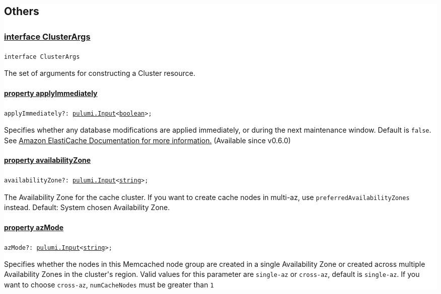 
<h2 id="apis">Others</h2>
<h3 class="pdoc-module-header" id="ClusterArgs" data-link-title="ClusterArgs">
    <a href="https://github.com/pulumi/pulumi-aws/blob/c672e225a765b11b07ea23e7b1b411483d7f38da/sdk/nodejs/elasticache/cluster.ts#L439">
        interface <strong>ClusterArgs</strong>
    </a>
</h3>

<pre class="highlight"><code><span class='kr'>interface</span> <span class='nx'>ClusterArgs</span></code></pre>

The set of arguments for constructing a Cluster resource.

<h4 class="pdoc-member-header" id="ClusterArgs-applyImmediately">
<a class="pdoc-child-name" href="https://github.com/pulumi/pulumi-aws/blob/c672e225a765b11b07ea23e7b1b411483d7f38da/sdk/nodejs/elasticache/cluster.ts#L446">property <b>applyImmediately</b></a>
</h4>

<pre class="highlight"><code><span class='kd'></span>applyImmediately?: <a href='/docs/reference/pkg/nodejs/pulumi/pulumi/#Input'>pulumi.Input</a>&lt;<span class='kd'><a href='https://developer.mozilla.org/en-US/docs/Web/JavaScript/Reference/Global_Objects/Boolean'>boolean</a></span>&gt;;</code></pre>

Specifies whether any database modifications
are applied immediately, or during the next maintenance window. Default is
`false`. See [Amazon ElastiCache Documentation for more information.](https://docs.aws.amazon.com/AmazonElastiCache/latest/APIReference/API_ModifyCacheCluster.html)
(Available since v0.6.0)

<h4 class="pdoc-member-header" id="ClusterArgs-availabilityZone">
<a class="pdoc-child-name" href="https://github.com/pulumi/pulumi-aws/blob/c672e225a765b11b07ea23e7b1b411483d7f38da/sdk/nodejs/elasticache/cluster.ts#L450">property <b>availabilityZone</b></a>
</h4>

<pre class="highlight"><code><span class='kd'></span>availabilityZone?: <a href='/docs/reference/pkg/nodejs/pulumi/pulumi/#Input'>pulumi.Input</a>&lt;<span class='kd'><a href='https://developer.mozilla.org/en-US/docs/Web/JavaScript/Reference/Global_Objects/String'>string</a></span>&gt;;</code></pre>

The Availability Zone for the cache cluster. If you want to create cache nodes in multi-az, use `preferredAvailabilityZones` instead. Default: System chosen Availability Zone.

<h4 class="pdoc-member-header" id="ClusterArgs-azMode">
<a class="pdoc-child-name" href="https://github.com/pulumi/pulumi-aws/blob/c672e225a765b11b07ea23e7b1b411483d7f38da/sdk/nodejs/elasticache/cluster.ts#L454">property <b>azMode</b></a>
</h4>

<pre class="highlight"><code><span class='kd'></span>azMode?: <a href='/docs/reference/pkg/nodejs/pulumi/pulumi/#Input'>pulumi.Input</a>&lt;<span class='kd'><a href='https://developer.mozilla.org/en-US/docs/Web/JavaScript/Reference/Global_Objects/String'>string</a></span>&gt;;</code></pre>

Specifies whether the nodes in this Memcached node group are created in a single Availability Zone or created across multiple Availability Zones in the cluster's region. Valid values for this parameter are `single-az` or `cross-az`, default is `single-az`. If you want to choose `cross-az`, `numCacheNodes` must be greater than `1`
